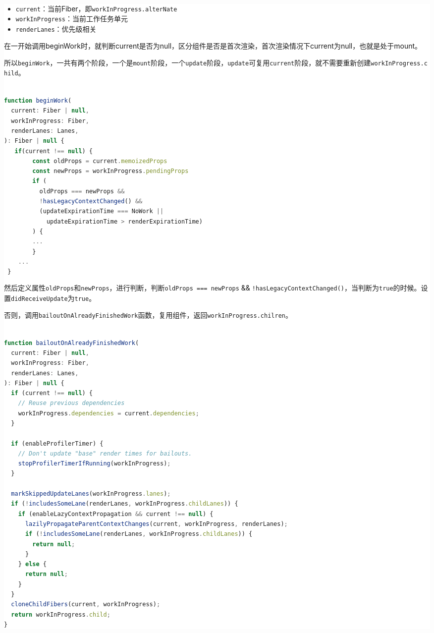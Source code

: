 - `current`：当前Fiber，即`workInProgress.alterNate`
- `workInProgress`：当前工作任务单元
- `renderLanes`：优先级相关

在一开始调用beginWork时，就判断current是否为null，区分组件是否是首次渲染，首次渲染情况下current为null，也就是处于mount。

所以`beginWork`，一共有两个阶段，一个是`mount`阶段，一个`update`阶段，`update`可复用`current`阶段，就不需要重新创建`workInProgress.child`。

```js

function beginWork(
  current: Fiber | null,
  workInProgress: Fiber,
  renderLanes: Lanes,
): Fiber | null {
   if(current !== null) {
        const oldProps = current.memoizedProps
        const newProps = workInProgress.pendingProps
        if (
          oldProps === newProps &&
          !hasLegacyContextChanged() &&
          (updateExpirationTime === NoWork ||
            updateExpirationTime > renderExpirationTime)
        ) { 
        ...
        }
    ...
 }
```
然后定义属性`oldProps`和`newProps`，进行判断，判断`oldProps === newProps` &&
          `!hasLegacyContextChanged()`，当判断为`true`的时候。设置`didReceiveUpdate`为`true`。
 
否则，调用`bailoutOnAlreadyFinishedWork`函数，复用组件，返回`workInProgress.chilren`。

```js

function bailoutOnAlreadyFinishedWork(
  current: Fiber | null,
  workInProgress: Fiber,
  renderLanes: Lanes,
): Fiber | null {
  if (current !== null) {
    // Reuse previous dependencies
    workInProgress.dependencies = current.dependencies;
  }

  if (enableProfilerTimer) {
    // Don't update "base" render times for bailouts.
    stopProfilerTimerIfRunning(workInProgress);
  }

  markSkippedUpdateLanes(workInProgress.lanes);
  if (!includesSomeLane(renderLanes, workInProgress.childLanes)) {
    if (enableLazyContextPropagation && current !== null) {
      lazilyPropagateParentContextChanges(current, workInProgress, renderLanes);
      if (!includesSomeLane(renderLanes, workInProgress.childLanes)) {
        return null;
      }
    } else {
      return null;
    }
  }
  cloneChildFibers(current, workInProgress);
  return workInProgress.child;
}
```